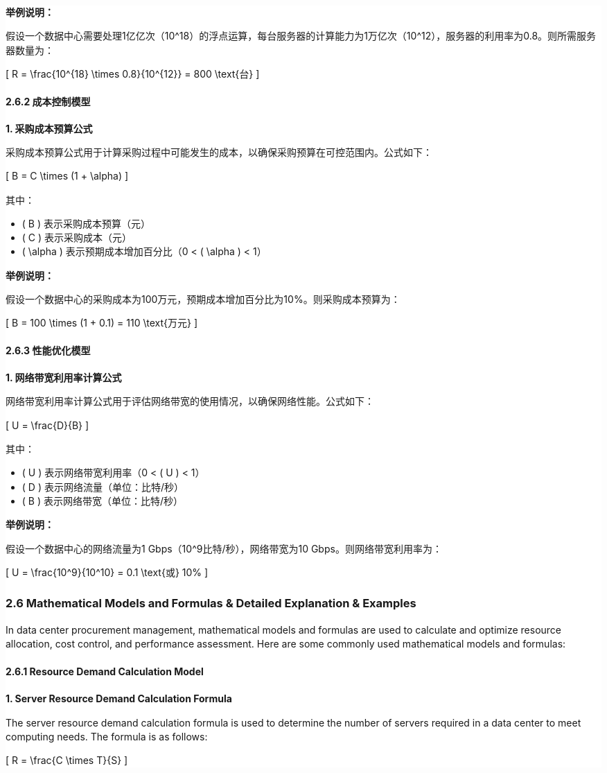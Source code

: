 **举例说明：**

假设一个数据中心需要处理1亿亿次（10^18）的浮点运算，每台服务器的计算能力为1万亿次（10^12），服务器的利用率为0.8。则所需服务器数量为：

\[ R = \frac{10^{18} \times 0.8}{10^{12}} = 800 \text{台} \]

#### 2.6.2 成本控制模型

**1. 采购成本预算公式**

采购成本预算公式用于计算采购过程中可能发生的成本，以确保采购预算在可控范围内。公式如下：

\[ B = C \times (1 + \alpha) \]

其中：
- \( B \) 表示采购成本预算（元）
- \( C \) 表示采购成本（元）
- \( \alpha \) 表示预期成本增加百分比（0 < \( \alpha \) < 1）

**举例说明：**

假设一个数据中心的采购成本为100万元，预期成本增加百分比为10%。则采购成本预算为：

\[ B = 100 \times (1 + 0.1) = 110 \text{万元} \]

#### 2.6.3 性能优化模型

**1. 网络带宽利用率计算公式**

网络带宽利用率计算公式用于评估网络带宽的使用情况，以确保网络性能。公式如下：

\[ U = \frac{D}{B} \]

其中：
- \( U \) 表示网络带宽利用率（0 < \( U \) < 1）
- \( D \) 表示网络流量（单位：比特/秒）
- \( B \) 表示网络带宽（单位：比特/秒）

**举例说明：**

假设一个数据中心的网络流量为1 Gbps（10^9比特/秒），网络带宽为10 Gbps。则网络带宽利用率为：

\[ U = \frac{10^9}{10^10} = 0.1 \text{或} 10\% \]

### 2.6 Mathematical Models and Formulas & Detailed Explanation & Examples

In data center procurement management, mathematical models and formulas are used to calculate and optimize resource allocation, cost control, and performance assessment. Here are some commonly used mathematical models and formulas:

#### 2.6.1 Resource Demand Calculation Model

**1. Server Resource Demand Calculation Formula**

The server resource demand calculation formula is used to determine the number of servers required in a data center to meet computing needs. The formula is as follows:

\[ R = \frac{C \times T}{S} \]

